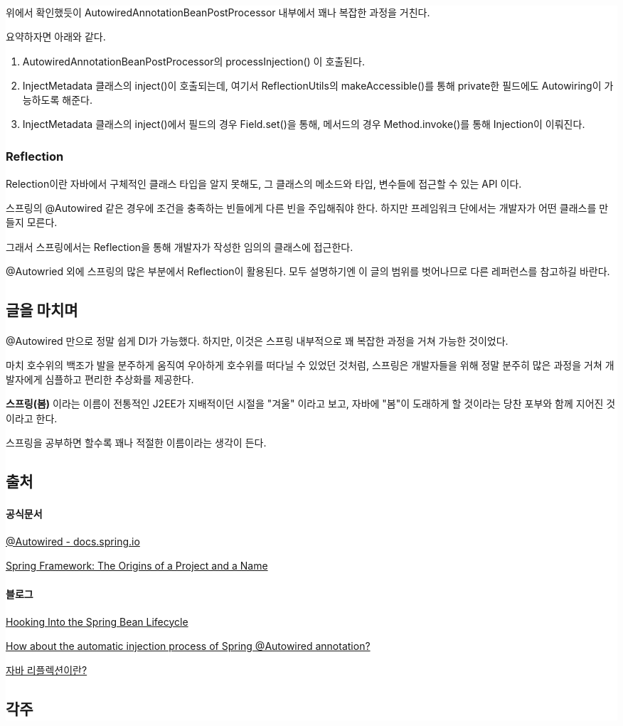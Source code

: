 
위에서 확인했듯이 AutowiredAnnotationBeanPostProcessor 내부에서 꽤나 복잡한 과정을 거친다.

요약하자면 아래와 같다.

1. AutowiredAnnotationBeanPostProcessor의 processInjection() 이 호출된다.


2. InjectMetadata 클래스의 inject()이 호출되는데, 여기서 ReflectionUtils의 makeAccessible()를 통해 private한 필드에도 Autowiring이 가능하도록 해준다.


3. InjectMetadata 클래스의 inject()에서 필드의 경우 Field.set()을 통해, 메서드의 경우 Method.invoke()를 통해  Injection이 이뤄진다.

### Reflection

Relection이란 자바에서 구체적인 클래스 타입을 알지 못해도, 그 클래스의 메소드와 타입, 변수들에 접근할 수 있는 API 이다.

스프링의 @Autowired 같은 경우에 조건을 충족하는 빈들에게 다른 빈을 주입해줘야 한다. 하지만 프레임워크 단에서는 개발자가 어떤 클래스를 만들지 모른다.

그래서 스프링에서는 Reflection을 통해 개발자가 작성한 임의의 클래스에 접근한다.

@Autowried 외에 스프링의 많은 부분에서 Reflection이 활용된다. 모두 설명하기엔 이 글의 범위를 벗어나므로 다른 레퍼런스를 참고하길 바란다.


## 글을 마치며

@Autowired 만으로 정말 쉽게 DI가 가능했다. 하지만, 이것은 스프링 내부적으로 꽤 복잡한 과정을 거쳐 가능한 것이었다.

마치 호수위의 백조가 발을 분주하게 움직여 우아하게 호수위를 떠다닐 수 있었던 것처럼, 스프링은 개발자들을 위해 정말 분주히 많은 과정을 거쳐 개발자에게 심플하고 편리한 추상화를 제공한다.

**스프링(봄)** 이라는 이름이 전통적인 J2EE가 지배적이던 시절을 "겨울" 이라고 보고, 자바에 "봄"이 도래하게 할 것이라는 당찬 포부와 함께 지어진 것이라고 한다.

스프링을 공부하면 할수록 꽤나 적절한 이름이라는 생각이 든다.

## 출처

#### 공식문서

[@Autowired - docs.spring.io](https://docs.spring.io/spring-framework/docs/3.0.x/javadoc-api/org/springframework/beans/factory/annotation/Autowired.html)

[Spring Framework: The Origins of a Project and a Name](https://spring.io/blog/2006/11/09/spring-framework-the-origins-of-a-project-and-a-name#:~:text=Fortunately%20Yann%20stepped%20up%20with,%E2%80%9Cwinter%E2%80%9D%20of%20traditional%20J2EE.)
#### 블로그


[Hooking Into the Spring Bean Lifecycle](https://reflectoring.io/spring-bean-lifecycle/)


[How about the automatic injection process of Spring @Autowired annotation?](https://www.fatalerrors.org/a/0tlx0zg.html)


[자바 리플렉션이란?](https://dublin-java.tistory.com/53)
## 각주


[^0]: 스프링의 Aware 인터페이스를 통해 스프링 프레임워크 내부 작업에 연결할 수 있다.

[^1]: 스프링은 [JSR-250](https://jcp.org/en/jsr/detail?id=250) 스펙에 따라 @PostConstruct을 지원한다.

[^2]: BeanDefinition은 속성값, 생성자 파라미터 값 및 구체적인 구현에서 제공되는 메타데이터를 통해 빈 인스턴스를 설명한다.
주된 목적은 BeanFactoryPostProcessor 속성값과 기타 빈 메타 데이터를 검사하고 수정할 수 있도록 하는 것이다.

